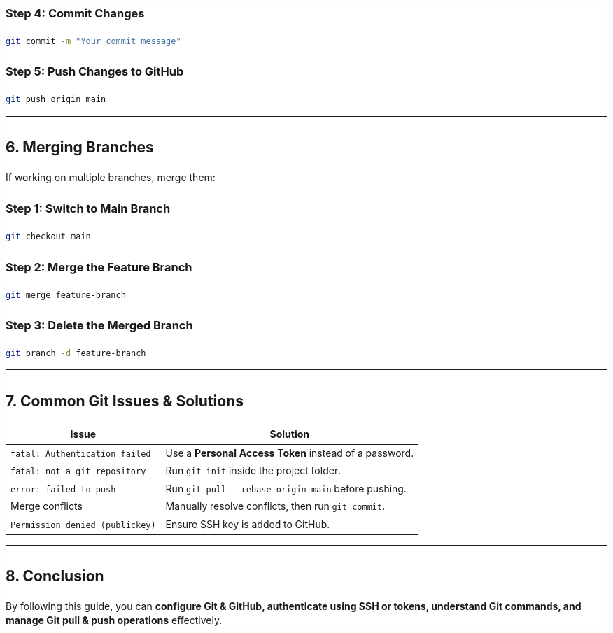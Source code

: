 ### **Step 4: Commit Changes**
```bash
git commit -m "Your commit message"
```

### **Step 5: Push Changes to GitHub**
```bash
git push origin main
```

---

## **6. Merging Branches**
If working on multiple branches, merge them:

### **Step 1: Switch to Main Branch**
```bash
git checkout main
```

### **Step 2: Merge the Feature Branch**
```bash
git merge feature-branch
```

### **Step 3: Delete the Merged Branch**
```bash
git branch -d feature-branch
```

---

## **7. Common Git Issues & Solutions**
| **Issue** | **Solution** |
|-----------|-------------|
| `fatal: Authentication failed` | Use a **Personal Access Token** instead of a password. |
| `fatal: not a git repository` | Run `git init` inside the project folder. |
| `error: failed to push` | Run `git pull --rebase origin main` before pushing. |
| Merge conflicts | Manually resolve conflicts, then run `git commit`. |
| `Permission denied (publickey)` | Ensure SSH key is added to GitHub. |

---

## **8. Conclusion**
By following this guide, you can **configure Git & GitHub, authenticate using SSH or tokens, understand Git commands, and manage Git pull & push operations** effectively.
